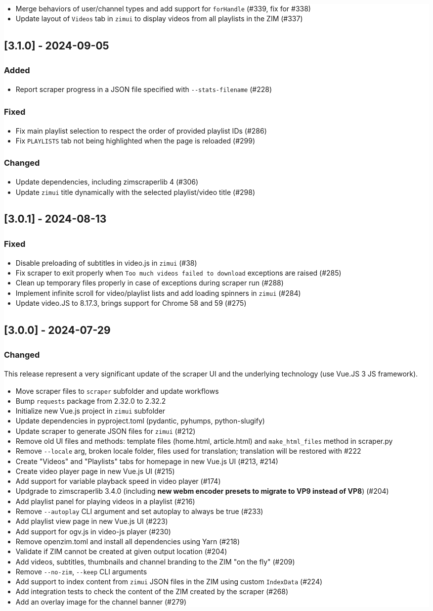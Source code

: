 - Merge behaviors of user/channel types and add support for `forHandle` (#339, fix for #338)
- Update layout of `Videos` tab in `zimui` to display videos from all playlists in the ZIM (#337)

## [3.1.0] - 2024-09-05

### Added

- Report scraper progress in a JSON file specified with `--stats-filename` (#228)

### Fixed

- Fix main playlist selection to respect the order of provided playlist IDs (#286)
- Fix `PLAYLISTS` tab not being highlighted when the page is reloaded (#299)

### Changed

- Update dependencies, including zimscraperlib 4 (#306)
- Update `zimui` title dynamically with the selected playlist/video title (#298)

## [3.0.1] - 2024-08-13

### Fixed

- Disable preloading of subtitles in video.js in `zimui` (#38)
- Fix scraper to exit properly when `Too much videos failed to download` exceptions are raised (#285)
- Clean up temporary files properly in case of exceptions during scraper run (#288)
- Implement infinite scroll for video/playlist lists and add loading spinners in `zimui` (#284)
- Update video.JS to 8.17.3, brings support for Chrome 58 and 59 (#275)

## [3.0.0] - 2024-07-29

### Changed

This release represent a very significant update of the scraper UI and the underlying technology (use Vue.JS 3 JS framework).

- Move scraper files to `scraper` subfolder and update workflows
- Bump `requests` package from 2.32.0 to 2.32.2
- Initialize new Vue.js project in `zimui` subfolder
- Update dependencies in pyproject.toml (pydantic, pyhumps, python-slugify)
- Update scraper to generate JSON files for `zimui` (#212)
- Remove old UI files and methods: template files (home.html, article.html) and `make_html_files` method in scraper.py
- Remove `--locale` arg, broken locale folder, files used for translation; translation will be restored with #222
- Create "Videos" and "Playlists" tabs for homepage in new Vue.js UI (#213, #214)
- Create video player page in new Vue.js UI (#215)
- Add support for variable playback speed in video player (#174)
- Updgrade to zimscraperlib 3.4.0 (including **new webm encoder presets to migrate to VP9 instead of VP8**) (#204)
- Add playlist panel for playing videos in a playlist (#216)
- Remove `--autoplay` CLI argument and set autoplay to always be true (#233)
- Add playlist view page in new Vue.js UI (#223)
- Add support for ogv.js in video-js player (#230)
- Remove openzim.toml and install all dependencies using Yarn (#218)
- Validate if ZIM cannot be created at given output location (#204)
- Add videos, subtitles, thumbnails and channel branding to the ZIM "on the fly" (#209)
- Remove `--no-zim`, `--keep` CLI arguments
- Add support to index content from `zimui` JSON files in the ZIM using custom `IndexData` (#224)
- Add integration tests to check the content of the ZIM created by the scraper (#268)
- Add an overlay image for the channel banner (#279)
